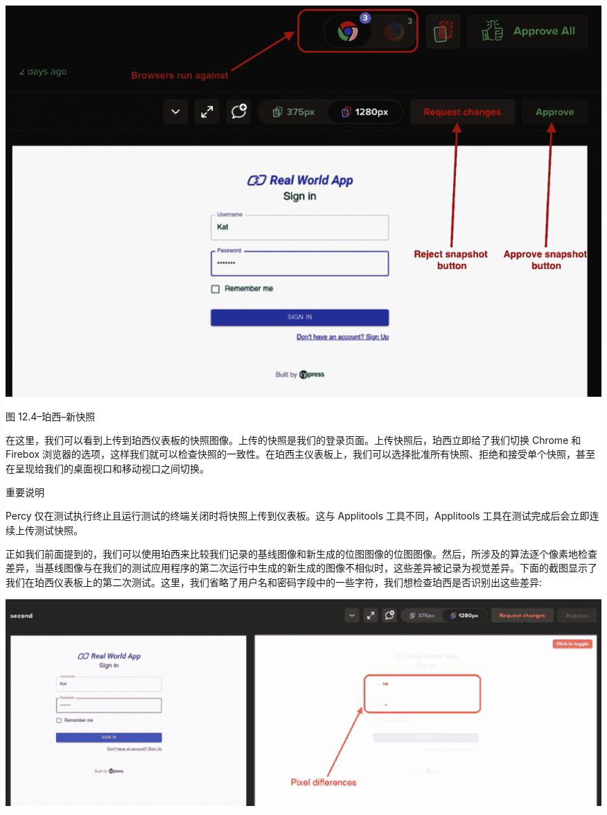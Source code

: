 ![Figure 12.4 – Percy – new snapshot ](img/Figure_12.4_B15616.jpg)

图 12.4–珀西–新快照

在这里，我们可以看到上传到珀西仪表板的快照图像。上传的快照是我们的登录页面。上传快照后，珀西立即给了我们切换 Chrome 和 Firebox 浏览器的选项，这样我们就可以检查快照的一致性。在珀西主仪表板上，我们可以选择批准所有快照、拒绝和接受单个快照，甚至在呈现给我们的桌面视口和移动视口之间切换。

重要说明

Percy 仅在测试执行终止且运行测试的终端关闭时将快照上传到仪表板。这与 Applitools 工具不同，Applitools 工具在测试完成后会立即连续上传测试快照。

正如我们前面提到的，我们可以使用珀西来比较我们记录的基线图像和新生成的位图图像的位图图像。然后，所涉及的算法逐个像素地检查差异，当基线图像与在我们的测试应用程序的第二次运行中生成的新生成的图像不相似时，这些差异被记录为视觉差异。下面的截图显示了我们在珀西仪表板上的第二次测试。这里，我们省略了用户名和密码字段中的一些字符，我们想检查珀西是否识别出这些差异:

![Figure 12.5 – Percy pixel differences ](img/Figure_12.5_B15616.jpg)

